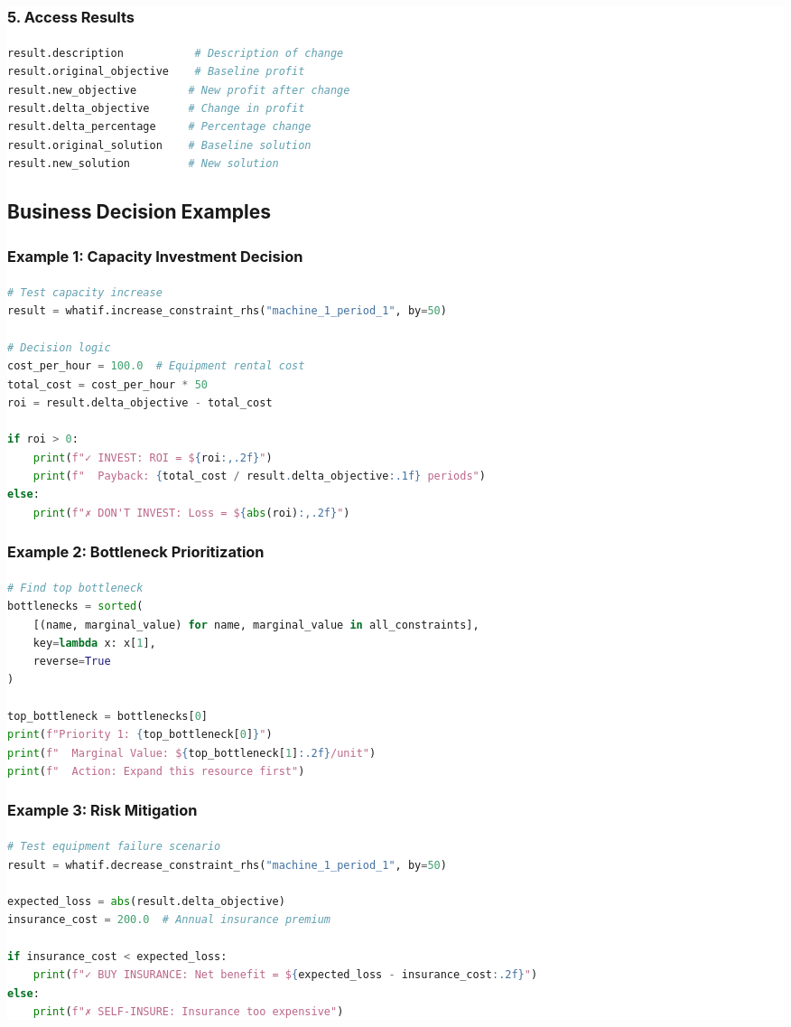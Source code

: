 ### 5. Access Results

```python
result.description           # Description of change
result.original_objective    # Baseline profit
result.new_objective        # New profit after change
result.delta_objective      # Change in profit
result.delta_percentage     # Percentage change
result.original_solution    # Baseline solution
result.new_solution         # New solution
```

## Business Decision Examples

### Example 1: Capacity Investment Decision

```python
# Test capacity increase
result = whatif.increase_constraint_rhs("machine_1_period_1", by=50)

# Decision logic
cost_per_hour = 100.0  # Equipment rental cost
total_cost = cost_per_hour * 50
roi = result.delta_objective - total_cost

if roi > 0:
    print(f"✓ INVEST: ROI = ${roi:,.2f}")
    print(f"  Payback: {total_cost / result.delta_objective:.1f} periods")
else:
    print(f"✗ DON'T INVEST: Loss = ${abs(roi):,.2f}")
```

### Example 2: Bottleneck Prioritization

```python
# Find top bottleneck
bottlenecks = sorted(
    [(name, marginal_value) for name, marginal_value in all_constraints],
    key=lambda x: x[1],
    reverse=True
)

top_bottleneck = bottlenecks[0]
print(f"Priority 1: {top_bottleneck[0]}")
print(f"  Marginal Value: ${top_bottleneck[1]:.2f}/unit")
print(f"  Action: Expand this resource first")
```

### Example 3: Risk Mitigation

```python
# Test equipment failure scenario
result = whatif.decrease_constraint_rhs("machine_1_period_1", by=50)

expected_loss = abs(result.delta_objective)
insurance_cost = 200.0  # Annual insurance premium

if insurance_cost < expected_loss:
    print(f"✓ BUY INSURANCE: Net benefit = ${expected_loss - insurance_cost:.2f}")
else:
    print(f"✗ SELF-INSURE: Insurance too expensive")
```
